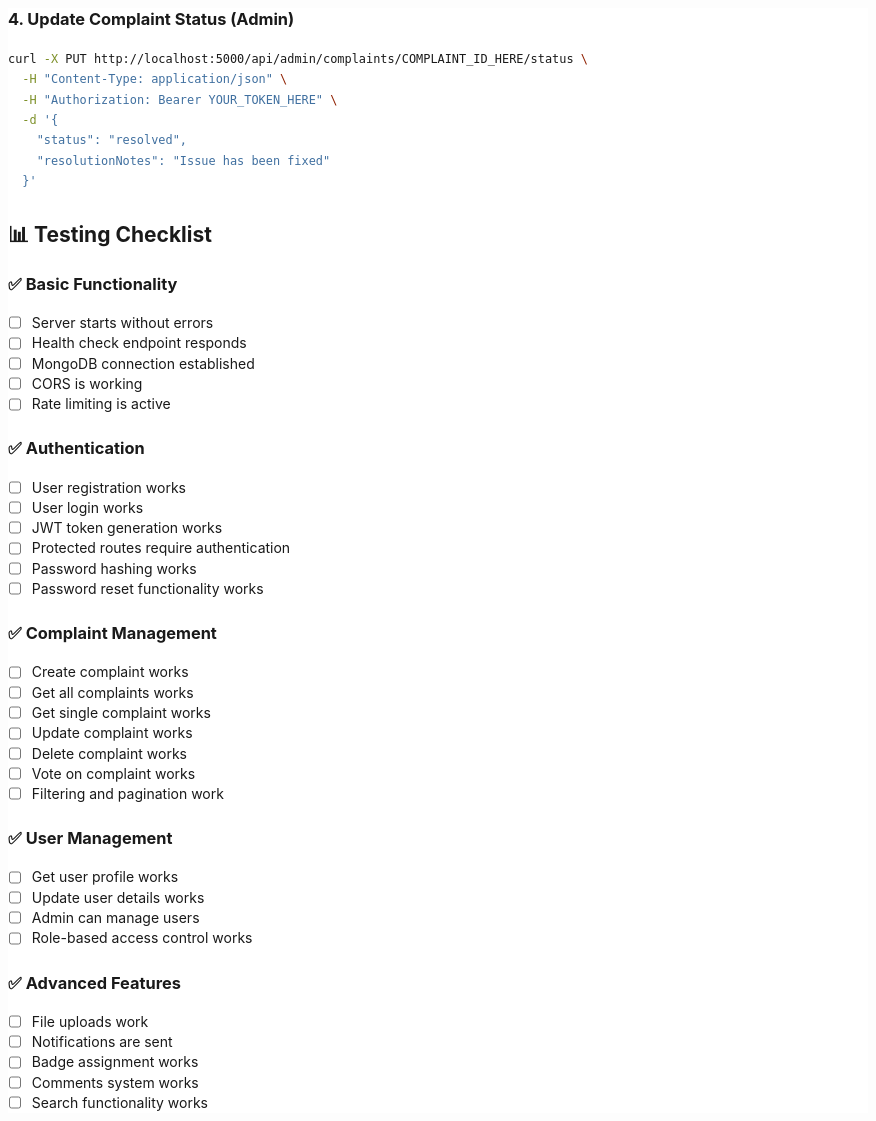 ### 4. Update Complaint Status (Admin)
```bash
curl -X PUT http://localhost:5000/api/admin/complaints/COMPLAINT_ID_HERE/status \
  -H "Content-Type: application/json" \
  -H "Authorization: Bearer YOUR_TOKEN_HERE" \
  -d '{
    "status": "resolved",
    "resolutionNotes": "Issue has been fixed"
  }'
```

## 📊 Testing Checklist

### ✅ Basic Functionality
- [ ] Server starts without errors
- [ ] Health check endpoint responds
- [ ] MongoDB connection established
- [ ] CORS is working
- [ ] Rate limiting is active

### ✅ Authentication
- [ ] User registration works
- [ ] User login works
- [ ] JWT token generation works
- [ ] Protected routes require authentication
- [ ] Password hashing works
- [ ] Password reset functionality works

### ✅ Complaint Management
- [ ] Create complaint works
- [ ] Get all complaints works
- [ ] Get single complaint works
- [ ] Update complaint works
- [ ] Delete complaint works
- [ ] Vote on complaint works
- [ ] Filtering and pagination work

### ✅ User Management
- [ ] Get user profile works
- [ ] Update user details works
- [ ] Admin can manage users
- [ ] Role-based access control works

### ✅ Advanced Features
- [ ] File uploads work
- [ ] Notifications are sent
- [ ] Badge assignment works
- [ ] Comments system works
- [ ] Search functionality works
